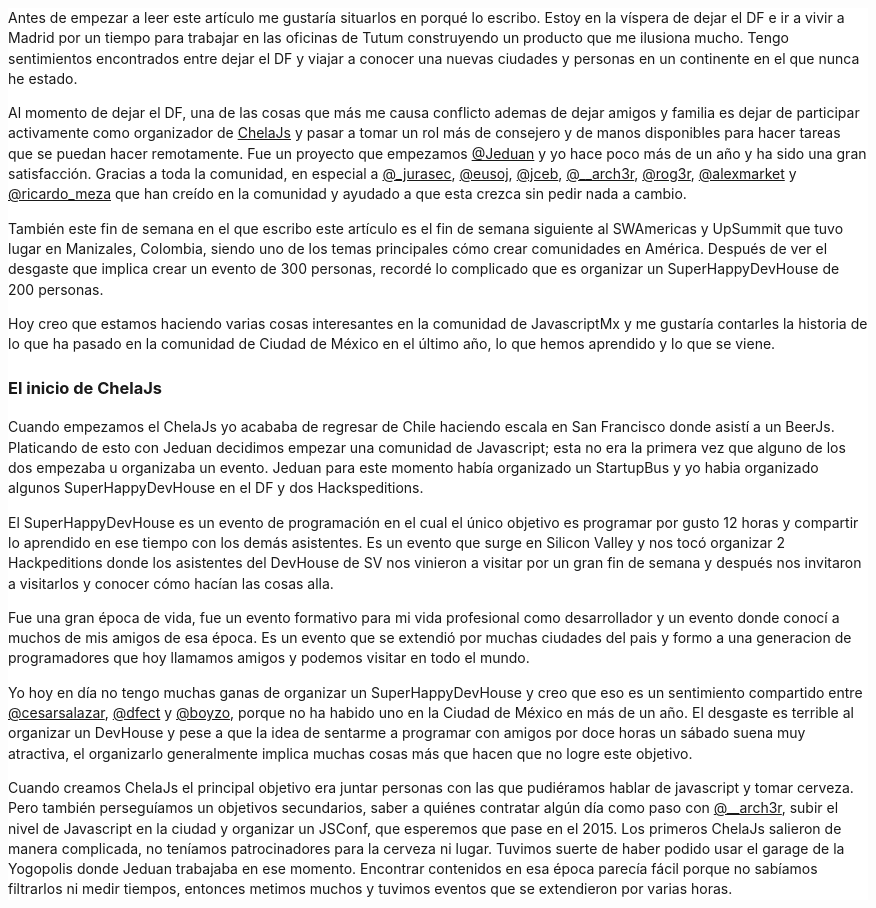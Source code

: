Antes de empezar a leer este artículo me gustaría situarlos en porqué lo escribo. Estoy en la víspera de dejar el DF e ir a vivir a Madrid por un tiempo para trabajar en las oficinas de Tutum construyendo un producto que me ilusiona mucho. Tengo sentimientos encontrados entre dejar el DF y viajar a conocer una nuevas ciudades y personas en un continente en el que nunca he estado.

Al momento de dejar el DF, una de las cosas que más me causa conflicto ademas de dejar amigos y familia es dejar de participar activamente como organizador de [ChelaJs](http://chelajs.com) y pasar a tomar un rol más de consejero y de manos disponibles para hacer tareas que se puedan hacer remotamente. Fue un proyecto que empezamos [@Jeduan](http://twitter.com/jeduan) y yo hace poco más de un año y ha sido una gran satisfacción. Gracias a toda la comunidad, en especial a [@_jurasec](http://twitter.com/_jurasec), [@eusoj](http://twitter.com/eusoj), [@jceb](http://twitter.com/jceb), [@__arch3r](http://twitter.com/__arch3r), [@rog3r](http://twitter.com/rog3r), [@alexmarket](http://twitter.com/alexmarket) y [@ricardo_meza](http://twitter.com/ricardo_meza) que han creído en la comunidad y ayudado a que esta crezca sin pedir nada a cambio.

También este fin de semana en el que escribo este artículo es el fin de semana siguiente al SWAmericas y UpSummit que tuvo lugar en Manizales, Colombia, siendo uno de los temas principales cómo crear comunidades en América. Después de ver el desgaste que implica crear un evento de 300 personas, recordé lo complicado que es organizar un SuperHappyDevHouse de 200 personas.

Hoy creo que estamos haciendo varias cosas interesantes en la comunidad de JavascriptMx y me gustaría contarles la historia de lo que ha pasado en la comunidad de Ciudad de México en el último año, lo que hemos aprendido y lo que se viene.

### El inicio de ChelaJs

Cuando empezamos el ChelaJs yo acababa de regresar de Chile haciendo escala en San Francisco donde asistí a un BeerJs. Platicando de esto con Jeduan decidimos empezar una comunidad de Javascript; esta no era la primera vez que alguno de los dos empezaba u organizaba un evento. Jeduan para este momento había organizado un StartupBus y yo habia organizado algunos SuperHappyDevHouse en el DF y  dos Hackspeditions.

El SuperHappyDevHouse es un evento de programación en el cual el único objetivo es programar por gusto 12 horas y compartir lo aprendido en ese tiempo con los demás asistentes. Es un evento que surge en Silicon Valley y nos tocó organizar 2 Hackpeditions donde los asistentes del DevHouse de SV nos vinieron a visitar por un gran fin de semana y después nos invitaron a visitarlos y conocer cómo hacían las cosas alla.

Fue una gran época de vida, fue un evento formativo para mi vida profesional como desarrollador y un evento donde conocí a muchos de mis amigos de esa época. Es un evento que se extendió por muchas ciudades del pais y formo a una generacion de programadores que hoy llamamos amigos y podemos visitar en todo el mundo.

Yo hoy en día no tengo muchas ganas de organizar un SuperHappyDevHouse y creo que eso es un sentimiento compartido entre [@cesarsalazar](http://twitter.com/cesarsalazar), [@dfect](http://twitter.com/dfect) y [@boyzo](http://twitter.com/boyzo), porque no ha habido uno en la Ciudad de México en más de un año. El desgaste es terrible al organizar un DevHouse y pese a que la idea de sentarme a programar con amigos por doce horas un sábado suena muy atractiva, el organizarlo generalmente implica muchas cosas más que hacen que no logre este objetivo.

Cuando creamos ChelaJs el principal objetivo era juntar personas con las que pudiéramos hablar de javascript y tomar cerveza. Pero también perseguíamos un objetivos secundarios, saber a quiénes contratar algún día como paso con [@__arch3r](http://twitter.com/__arch3r), subir el nivel de Javascript en la ciudad y organizar un JSConf, que esperemos que pase en el 2015. Los primeros ChelaJs salieron de manera complicada, no teníamos patrocinadores para la cerveza ni lugar. Tuvimos suerte de haber podido usar el garage de la Yogopolis donde Jeduan trabajaba en ese momento. Encontrar contenidos en esa época parecía fácil porque no sabíamos filtrarlos ni medir tiempos, entonces metimos muchos y tuvimos eventos que se extendieron por varias horas.
